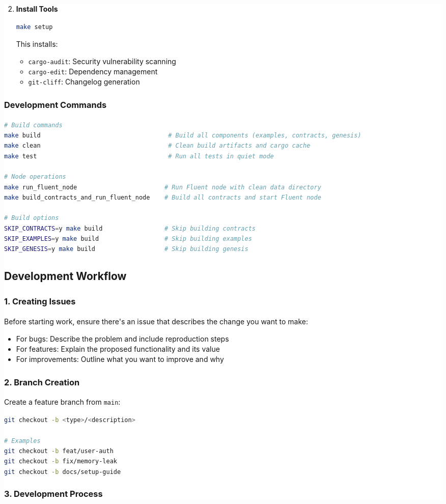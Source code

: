 2. **Install Tools**

   ```bash
   make setup
   ```

   This installs:
   - `cargo-audit`: Security vulnerability scanning
   - `cargo-edit`: Dependency management
   - `git-cliff`: Changelog generation

### Development Commands

```bash
# Build commands
make build                                   # Build all components (examples, contracts, genesis)
make clean                                   # Clean build artifacts and cargo cache
make test                                    # Run all tests in quiet mode

# Node operations
make run_fluent_node                        # Run Fluent node with clean data directory
make build_contracts_and_run_fluent_node    # Build all contracts and start Fluent node

# Build options
SKIP_CONTRACTS=y make build                 # Skip building contracts
SKIP_EXAMPLES=y make build                  # Skip building examples
SKIP_GENESIS=y make build                   # Skip building genesis
```

## Development Workflow

### 1. Creating Issues

Before starting work, ensure there's an issue that describes the change you want to make:

- For bugs: Describe the problem and include reproduction steps
- For features: Explain the proposed functionality and its value
- For improvements: Outline what you want to improve and why

### 2. Branch Creation

Create a feature branch from `main`:

```bash
git checkout -b <type>/<description>

# Examples
git checkout -b feat/user-auth
git checkout -b fix/memory-leak
git checkout -b docs/setup-guide
```

### 3. Development Process
